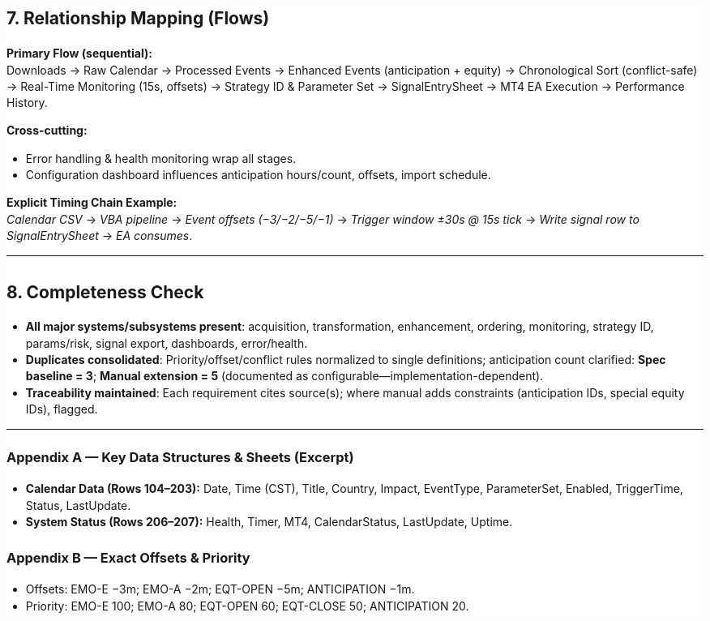 
## 7. Relationship Mapping (Flows)

**Primary Flow (sequential):**  
Downloads → Raw Calendar → Processed Events → Enhanced Events (anticipation + equity) → Chronological Sort (conflict-safe) → Real-Time Monitoring (15s, offsets) → Strategy ID & Parameter Set → SignalEntrySheet → MT4 EA Execution → Performance History.  

**Cross-cutting:**  
- Error handling & health monitoring wrap all stages.  
- Configuration dashboard influences anticipation hours/count, offsets, import schedule.  

**Explicit Timing Chain Example:**  
*Calendar CSV* → *VBA pipeline* → *Event offsets (−3/−2/−5/−1)* → *Trigger window ±30s @ 15s tick* → *Write signal row to SignalEntrySheet* → *EA consumes*.  

---

## 8. Completeness Check

- **All major systems/subsystems present**: acquisition, transformation, enhancement, ordering, monitoring, strategy ID, params/risk, signal export, dashboards, error/health.  
- **Duplicates consolidated**: Priority/offset/conflict rules normalized to single definitions; anticipation count clarified: **Spec baseline = 3**; **Manual extension = 5** (documented as configurable—implementation-dependent).  
- **Traceability maintained**: Each requirement cites source(s); where manual adds constraints (anticipation IDs, special equity IDs), flagged.  

---

### Appendix A — Key Data Structures & Sheets (Excerpt)

- **Calendar Data (Rows 104–203):** Date, Time (CST), Title, Country, Impact, EventType, ParameterSet, Enabled, TriggerTime, Status, LastUpdate.  
- **System Status (Rows 206–207):** Health, Timer, MT4, CalendarStatus, LastUpdate, Uptime.  

### Appendix B — Exact Offsets & Priority  
- Offsets: EMO-E −3m; EMO-A −2m; EQT-OPEN −5m; ANTICIPATION −1m.  
- Priority: EMO-E 100; EMO-A 80; EQT-OPEN 60; EQT-CLOSE 50; ANTICIPATION 20.  

